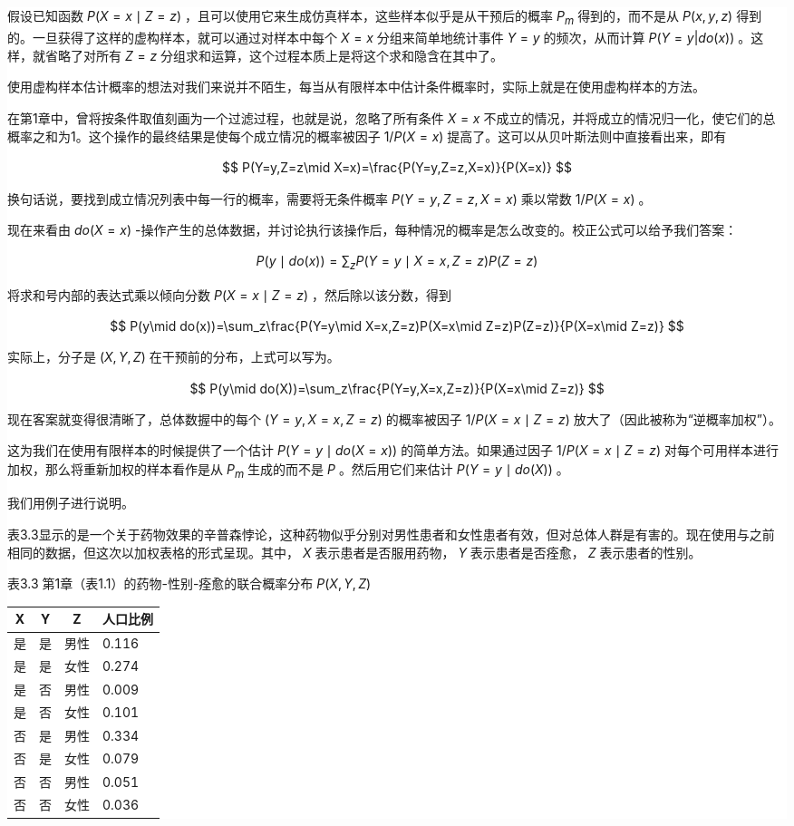 假设已知函数 $P(X=x\mid Z=z)$ ，且可以使用它来生成仿真样本，这些样本似乎是从干预后的概率 $P_m$ 得到的，而不是从 $P(x,y,z)$ 得到的。一旦获得了这样的虚构样本，就可以通过对样本中每个 $X=x$ 分组来简单地统计事件 $Y=y$ 的频次，从而计算 $P(Y=y|do(x))$ 。这样，就省略了对所有 $Z=z$ 分组求和运算，这个过程本质上是将这个求和隐含在其中了。

使用虚构样本估计概率的想法对我们来说并不陌生，每当从有限样本中估计条件概率时，实际上就是在使用虚构样本的方法。

在第1章中，曾将按条件取值刻画为一个过滤过程，也就是说，忽略了所有条件 $X=x$ 不成立的情况，并将成立的情况归一化，使它们的总概率之和为1。这个操作的最终结果是使每个成立情况的概率被因子 $1/P(X=x)$ 提高了。这可以从贝叶斯法则中直接看出来，即有


$$
P(Y=y,Z=z\mid X=x)=\frac{P(Y=y,Z=z,X=x)}{P(X=x)}
$$


换句话说，要找到成立情况列表中每一行的概率，需要将无条件概率 $P(Y=y,Z=z,X=x)$ 乘以常数 $1/P(X=x)$ 。

现在来看由 $do(X=x)$ -操作产生的总体数据，并讨论执行该操作后，每种情况的概率是怎么改变的。校正公式可以给予我们答案：


$$
P(y\mid do(x))=\sum_zP(Y=y\mid X=x,Z=z)P(Z=z)
$$


将求和号内部的表达式乘以倾向分数 $P(X=x\mid Z=z)$ ，然后除以该分数，得到


$$
P(y\mid do(x))=\sum_z\frac{P(Y=y\mid X=x,Z=z)P(X=x\mid Z=z)P(Z=z)}{P(X=x\mid Z=z)}
$$


实际上，分子是 $(X,Y,Z)$ 在干预前的分布，上式可以写为。


$$
P(y\mid do(X))=\sum_z\frac{P(Y=y,X=x,Z=z)}{P(X=x\mid Z=z)}
$$


现在客案就变得很清晰了，总体数握中的每个 $(Y=y,X=x,Z=z)$ 的概率被因子 $1/P(X=x\mid Z=z)$ 放大了（因此被称为“逆概率加权”）。

这为我们在使用有限样本的时候提供了一个估计 $P(Y=y\mid do(X=x))$ 的简单方法。如果通过因子 $1/P(X=x\mid Z=z)$ 对每个可用样本进行加权，那么将重新加权的样本看作是从 $P_m$ 生成的而不是 $P$ 。然后用它们来估计 $P(Y=y\mid do(X))$ 。

我们用例子进行说明。

表3.3显示的是一个关于药物效果的辛普森悖论，这种药物似乎分别对男性患者和女性患者有效，但对总体人群是有害的。现在使用与之前相同的数据，但这次以加权表格的形式呈现。其中， $X$ 表示患者是否服用药物， $Y$ 表示患者是否痊愈， $Z$ 表示患者的性别。

表3.3 第1章（表1.1）的药物-性别-痊愈的联合概率分布 $P(X,Y,Z)$

| X    | Y    | Z    | 人口比例 |
| ---- | ---- | ---- | -------- |
| 是   | 是   | 男性 | 0.116    |
| 是   | 是   | 女性 | 0.274    |
| 是   | 否   | 男性 | 0.009    |
| 是   | 否   | 女性 | 0.101    |
| 否   | 是   | 男性 | 0.334    |
| 否   | 是   | 女性 | 0.079    |
| 否   | 否   | 男性 | 0.051    |
| 否   | 否   | 女性 | 0.036    |
